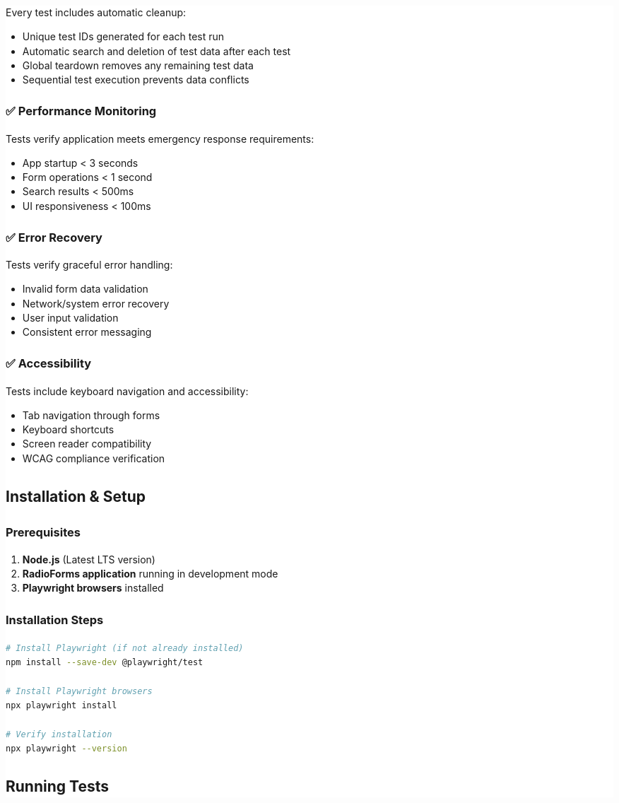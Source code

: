 Every test includes automatic cleanup:
- Unique test IDs generated for each test run
- Automatic search and deletion of test data after each test
- Global teardown removes any remaining test data
- Sequential test execution prevents data conflicts

### ✅ Performance Monitoring

Tests verify application meets emergency response requirements:
- App startup < 3 seconds
- Form operations < 1 second
- Search results < 500ms
- UI responsiveness < 100ms

### ✅ Error Recovery

Tests verify graceful error handling:
- Invalid form data validation
- Network/system error recovery
- User input validation
- Consistent error messaging

### ✅ Accessibility

Tests include keyboard navigation and accessibility:
- Tab navigation through forms
- Keyboard shortcuts
- Screen reader compatibility
- WCAG compliance verification

## Installation & Setup

### Prerequisites

1. **Node.js** (Latest LTS version)
2. **RadioForms application** running in development mode
3. **Playwright browsers** installed

### Installation Steps

```bash
# Install Playwright (if not already installed)
npm install --save-dev @playwright/test

# Install Playwright browsers
npx playwright install

# Verify installation
npx playwright --version
```

## Running Tests
